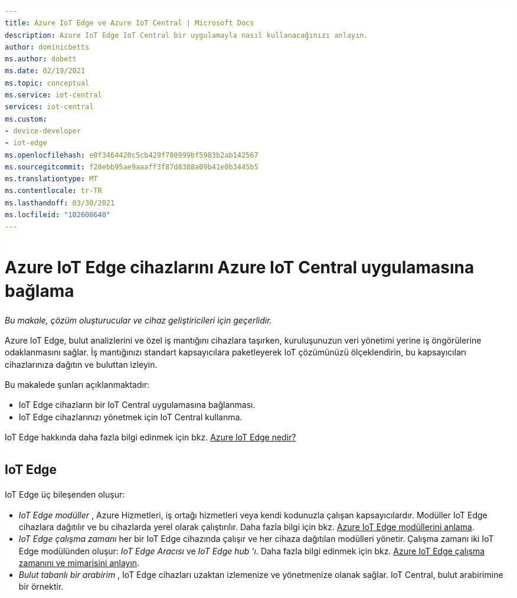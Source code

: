 ```yaml
---
title: Azure IoT Edge ve Azure IoT Central | Microsoft Docs
description: Azure IoT Edge IoT Central bir uygulamayla nasıl kullanacağınızı anlayın.
author: dominicbetts
ms.author: dobett
ms.date: 02/19/2021
ms.topic: conceptual
ms.service: iot-central
services: iot-central
ms.custom:
- device-developer
- iot-edge
ms.openlocfilehash: e0f3464420c5cb429f780999bf5983b2ab142567
ms.sourcegitcommit: f28ebb95ae9aaaff3f87d8388a09b41e0b3445b5
ms.translationtype: MT
ms.contentlocale: tr-TR
ms.lasthandoff: 03/30/2021
ms.locfileid: "102608640"
---
```

# <a name="connect-azure-iot-edge-devices-to-an-azure-iot-central-application"></a>Azure IoT Edge cihazlarını Azure IoT Central uygulamasına bağlama

*Bu makale, çözüm oluşturucular ve cihaz geliştiricileri için geçerlidir.*

Azure IoT Edge, bulut analizlerini ve özel iş mantığını cihazlara taşırken, kuruluşunuzun veri yönetimi yerine iş öngörülerine odaklanmasını sağlar. İş mantığınızı standart kapsayıcılara paketleyerek IoT çözümünüzü ölçeklendirin, bu kapsayıcıları cihazlarınıza dağıtın ve buluttan izleyin.

Bu makalede şunları açıklanmaktadır:

* IoT Edge cihazların bir IoT Central uygulamasına bağlanması.
* IoT Edge cihazlarınızı yönetmek için IoT Central kullanma.

IoT Edge hakkında daha fazla bilgi edinmek için bkz. [Azure IoT Edge nedir?](../../iot-edge/about-iot-edge.md)

## <a name="iot-edge"></a>IoT Edge

IoT Edge üç bileşenden oluşur:

* *IoT Edge modüller* , Azure Hizmetleri, iş ortağı hizmetleri veya kendi kodunuzla çalışan kapsayıcılardır. Modüller IoT Edge cihazlara dağıtılır ve bu cihazlarda yerel olarak çalıştırılır. Daha fazla bilgi için bkz. [Azure IoT Edge modüllerini anlama](../../iot-edge/iot-edge-modules.md).
* *IoT Edge çalışma zamanı* her bir IoT Edge cihazında çalışır ve her cihaza dağıtılan modülleri yönetir. Çalışma zamanı iki IoT Edge modülünden oluşur: *IoT Edge Aracısı* ve *IoT Edge hub 'ı*. Daha fazla bilgi edinmek için bkz. [Azure IoT Edge çalışma zamanını ve mimarisini anlayın](../../iot-edge/iot-edge-runtime.md).
* *Bulut tabanlı bir arabirim* , IoT Edge cihazları uzaktan izlemenize ve yönetmenize olanak sağlar. IoT Central, bulut arabirimine bir örnektir.
